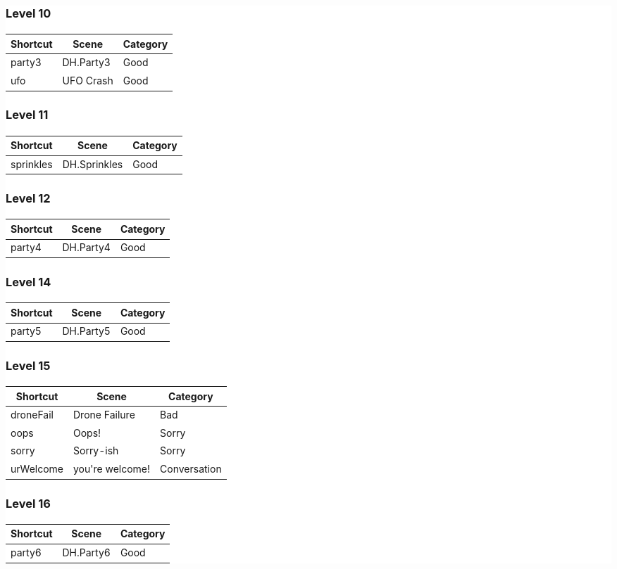 ### Level 10



| Shortcut | Scene | Category |
|---|---|---|
| party3 | DH.Party3 | Good | 
| ufo | UFO Crash | Good | 

### Level 11



| Shortcut | Scene | Category |
|---|---|---|
| sprinkles | DH.Sprinkles | Good | 

### Level 12



| Shortcut | Scene | Category |
|---|---|---|
| party4 | DH.Party4 | Good | 

### Level 14



| Shortcut | Scene | Category |
|---|---|---|
| party5 | DH.Party5 | Good | 

### Level 15



| Shortcut | Scene | Category |
|---|---|---|
| droneFail | Drone Failure | Bad | 
| oops | Oops! | Sorry | 
| sorry | Sorry-ish | Sorry | 
| urWelcome | you're welcome! | Conversation | 

### Level 16



| Shortcut | Scene | Category |
|---|---|---|
| party6 | DH.Party6 | Good | 

